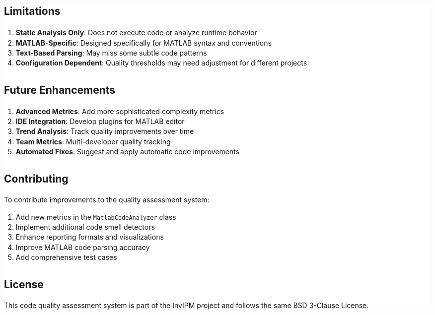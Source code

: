## Limitations

1. **Static Analysis Only**: Does not execute code or analyze runtime behavior
2. **MATLAB-Specific**: Designed specifically for MATLAB syntax and conventions
3. **Text-Based Parsing**: May miss some subtle code patterns
4. **Configuration Dependent**: Quality thresholds may need adjustment for different projects

## Future Enhancements

1. **Advanced Metrics**: Add more sophisticated complexity metrics
2. **IDE Integration**: Develop plugins for MATLAB editor
3. **Trend Analysis**: Track quality improvements over time
4. **Team Metrics**: Multi-developer quality tracking
5. **Automated Fixes**: Suggest and apply automatic code improvements

## Contributing

To contribute improvements to the quality assessment system:

1. Add new metrics in the `MatlabCodeAnalyzer` class
2. Implement additional code smell detectors
3. Enhance reporting formats and visualizations
4. Improve MATLAB code parsing accuracy
5. Add comprehensive test cases

## License

This code quality assessment system is part of the InvIPM project and follows the same BSD 3-Clause License.